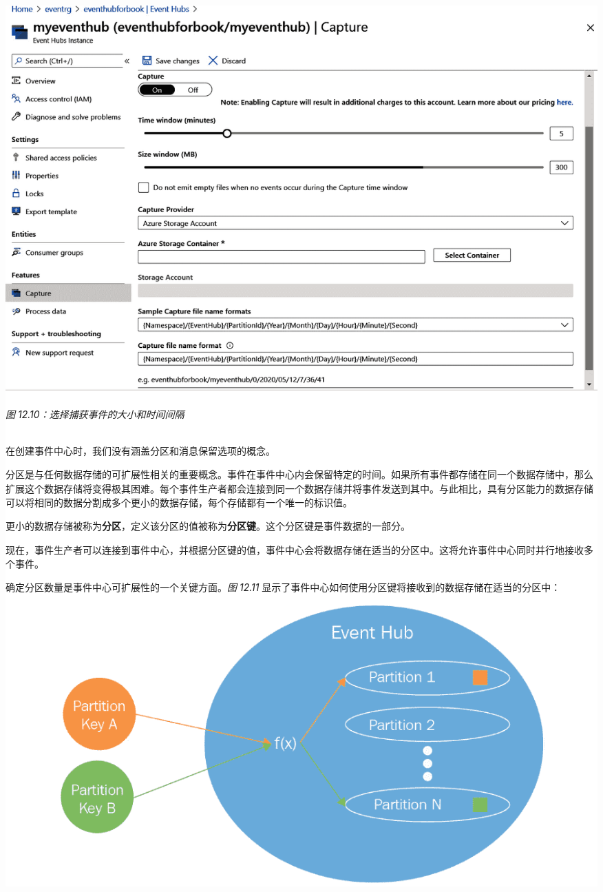 ![选择捕获事件的大小和时间间隔](img/B15432_12_10.jpg)

###### 图 12.10：选择捕获事件的大小和时间间隔

在创建事件中心时，我们没有涵盖分区和消息保留选项的概念。

分区是与任何数据存储的可扩展性相关的重要概念。事件在事件中心内会保留特定的时间。如果所有事件都存储在同一个数据存储中，那么扩展这个数据存储将变得极其困难。每个事件生产者都会连接到同一个数据存储并将事件发送到其中。与此相比，具有分区能力的数据存储可以将相同的数据分割成多个更小的数据存储，每个存储都有一个唯一的标识值。

更小的数据存储被称为**分区**，定义该分区的值被称为**分区键**。这个分区键是事件数据的一部分。

现在，事件生产者可以连接到事件中心，并根据分区键的值，事件中心会将数据存储在适当的分区中。这将允许事件中心同时并行地接收多个事件。

确定分区数量是事件中心可扩展性的一个关键方面。*图 12.11* 显示了事件中心如何使用分区键将接收到的数据存储在适当的分区中：

![事件中心中的分区概念](img/B15432_12_11.jpg)
